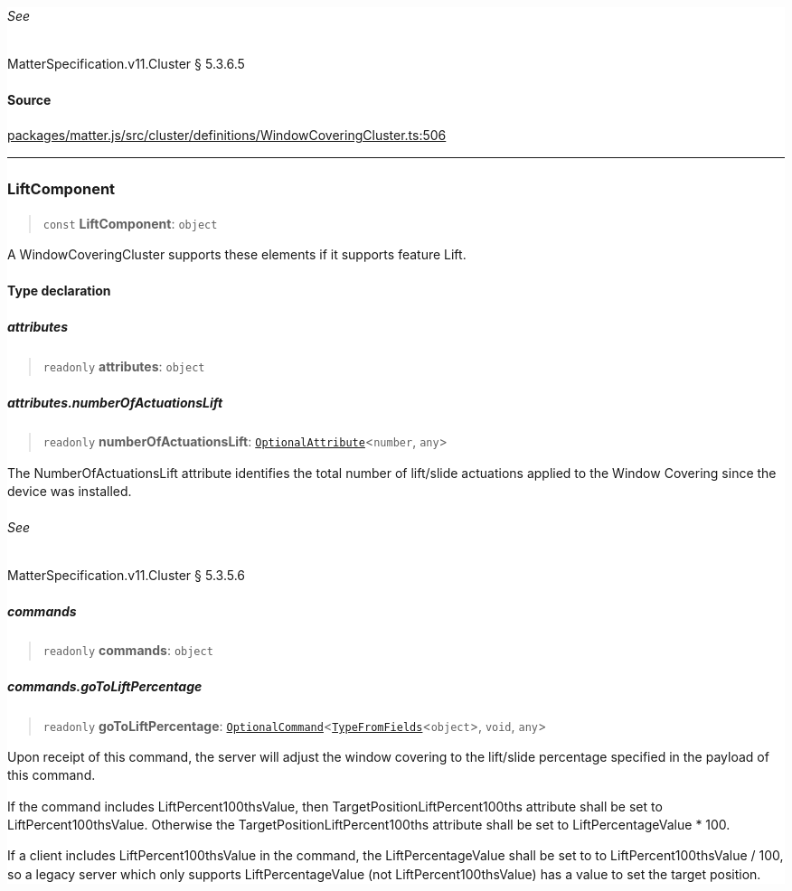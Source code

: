 ###### See

MatterSpecification.v11.Cluster § 5.3.6.5

#### Source

[packages/matter.js/src/cluster/definitions/WindowCoveringCluster.ts:506](https://github.com/project-chip/matter.js/blob/7a8cbb56b87d4ccf34bec5a9a95ab40a1711324f/packages/matter.js/src/cluster/definitions/WindowCoveringCluster.ts#L506)

***

### LiftComponent

> `const` **LiftComponent**: `object`

A WindowCoveringCluster supports these elements if it supports feature Lift.

#### Type declaration

##### attributes

> `readonly` **attributes**: `object`

##### attributes.numberOfActuationsLift

> `readonly` **numberOfActuationsLift**: [`OptionalAttribute`](../../interfaces/OptionalAttribute.md)\<`number`, `any`\>

The NumberOfActuationsLift attribute identifies the total number of lift/slide actuations applied to the
Window Covering since the device was installed.

###### See

MatterSpecification.v11.Cluster § 5.3.5.6

##### commands

> `readonly` **commands**: `object`

##### commands.goToLiftPercentage

> `readonly` **goToLiftPercentage**: [`OptionalCommand`](../../interfaces/OptionalCommand.md)\<[`TypeFromFields`](../../../../tlv/export/README.md#typefromfieldsf)\<`object`\>, `void`, `any`\>

Upon receipt of this command, the server will adjust the window covering to the lift/slide percentage
specified in the payload of this command.

If the command includes LiftPercent100thsValue, then TargetPositionLiftPercent100ths attribute shall be
set to LiftPercent100thsValue. Otherwise the TargetPositionLiftPercent100ths attribute shall be set to
LiftPercentageValue * 100.

If a client includes LiftPercent100thsValue in the command, the LiftPercentageValue shall be set to to
LiftPercent100thsValue / 100, so a legacy server which only supports LiftPercentageValue (not
LiftPercent100thsValue) has a value to set the target position.
